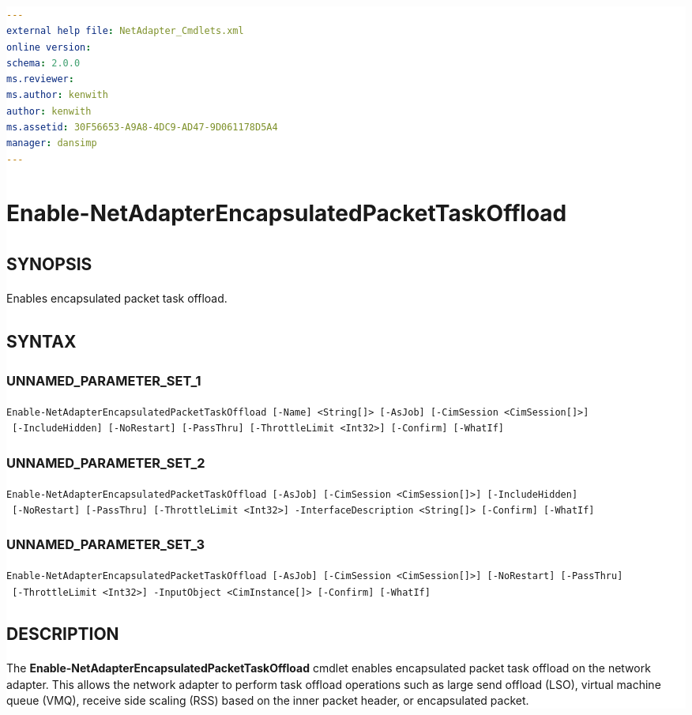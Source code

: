 ```yaml
---
external help file: NetAdapter_Cmdlets.xml
online version: 
schema: 2.0.0
ms.reviewer:
ms.author: kenwith
author: kenwith
ms.assetid: 30F56653-A9A8-4DC9-AD47-9D061178D5A4
manager: dansimp
---
```


# Enable-NetAdapterEncapsulatedPacketTaskOffload

## SYNOPSIS
Enables encapsulated packet task offload.

## SYNTAX

### UNNAMED_PARAMETER_SET_1
```
Enable-NetAdapterEncapsulatedPacketTaskOffload [-Name] <String[]> [-AsJob] [-CimSession <CimSession[]>]
 [-IncludeHidden] [-NoRestart] [-PassThru] [-ThrottleLimit <Int32>] [-Confirm] [-WhatIf]
```

### UNNAMED_PARAMETER_SET_2
```
Enable-NetAdapterEncapsulatedPacketTaskOffload [-AsJob] [-CimSession <CimSession[]>] [-IncludeHidden]
 [-NoRestart] [-PassThru] [-ThrottleLimit <Int32>] -InterfaceDescription <String[]> [-Confirm] [-WhatIf]
```

### UNNAMED_PARAMETER_SET_3
```
Enable-NetAdapterEncapsulatedPacketTaskOffload [-AsJob] [-CimSession <CimSession[]>] [-NoRestart] [-PassThru]
 [-ThrottleLimit <Int32>] -InputObject <CimInstance[]> [-Confirm] [-WhatIf]
```

## DESCRIPTION
The **Enable-NetAdapterEncapsulatedPacketTaskOffload** cmdlet enables encapsulated packet task offload on the network adapter.
This allows the network adapter to perform task offload operations such as large send offload (LSO), virtual machine queue (VMQ), receive side scaling (RSS) based on the inner packet header, or encapsulated packet.
